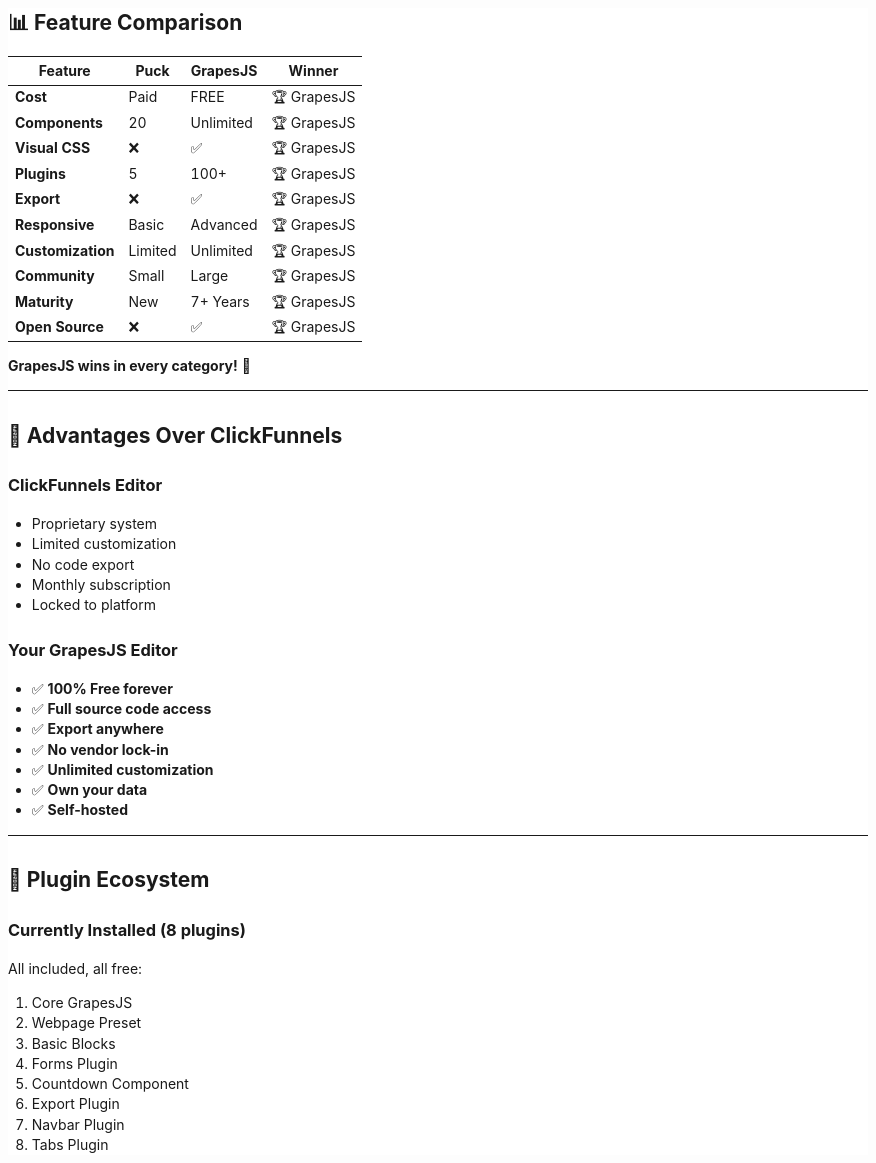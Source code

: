 
## 📊 **Feature Comparison**

| Feature | Puck | GrapesJS | Winner |
|---------|------|----------|--------|
| **Cost** | Paid | FREE | 🏆 GrapesJS |
| **Components** | 20 | Unlimited | 🏆 GrapesJS |
| **Visual CSS** | ❌ | ✅ | 🏆 GrapesJS |
| **Plugins** | 5 | 100+ | 🏆 GrapesJS |
| **Export** | ❌ | ✅ | 🏆 GrapesJS |
| **Responsive** | Basic | Advanced | 🏆 GrapesJS |
| **Customization** | Limited | Unlimited | 🏆 GrapesJS |
| **Community** | Small | Large | 🏆 GrapesJS |
| **Maturity** | New | 7+ Years | 🏆 GrapesJS |
| **Open Source** | ❌ | ✅ | 🏆 GrapesJS |

**GrapesJS wins in every category!** 🎉

---

## 🎯 **Advantages Over ClickFunnels**

### **ClickFunnels Editor**
- Proprietary system
- Limited customization
- No code export
- Monthly subscription
- Locked to platform

### **Your GrapesJS Editor**
- ✅ **100% Free forever**
- ✅ **Full source code access**
- ✅ **Export anywhere**
- ✅ **No vendor lock-in**
- ✅ **Unlimited customization**
- ✅ **Own your data**
- ✅ **Self-hosted**

---

## 🔌 **Plugin Ecosystem**

### **Currently Installed** (8 plugins)
All included, all free:
1. Core GrapesJS
2. Webpage Preset
3. Basic Blocks
4. Forms Plugin
5. Countdown Component
6. Export Plugin
7. Navbar Plugin
8. Tabs Plugin
